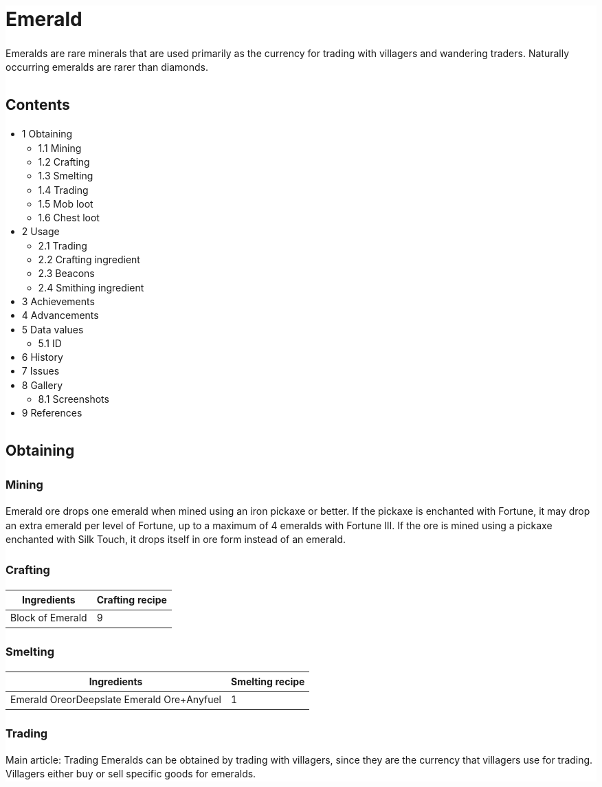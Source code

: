 # Emerald
Emeralds are rare minerals that are used primarily as the currency for trading with villagers and wandering traders. Naturally occurring emeralds are rarer than diamonds.

## Contents
- 1 Obtaining
	- 1.1 Mining
	- 1.2 Crafting
	- 1.3 Smelting
	- 1.4 Trading
	- 1.5 Mob loot
	- 1.6 Chest loot
- 2 Usage
	- 2.1 Trading
	- 2.2 Crafting ingredient
	- 2.3 Beacons
	- 2.4 Smithing ingredient
- 3 Achievements
- 4 Advancements
- 5 Data values
	- 5.1 ID
- 6 History
- 7 Issues
- 8 Gallery
	- 8.1 Screenshots
- 9 References

## Obtaining
### Mining
Emerald ore drops one emerald when mined using an iron pickaxe or better. If the pickaxe is enchanted with Fortune, it may drop an extra emerald per level of Fortune, up to a maximum of 4 emeralds with Fortune III. If the ore is mined using a pickaxe enchanted with Silk Touch, it drops itself in ore form instead of an emerald.

### Crafting
| Ingredients      | Crafting recipe |
|------------------|-----------------|
| Block of Emerald | 9               |

### Smelting
| Ingredients                                | Smelting recipe |
|--------------------------------------------|-----------------|
| Emerald OreorDeepslate Emerald Ore+Anyfuel | 1               |

### Trading
Main article: Trading
Emeralds can be obtained by trading with villagers, since they are the currency that villagers use for trading. Villagers either buy or sell specific goods for emeralds.
